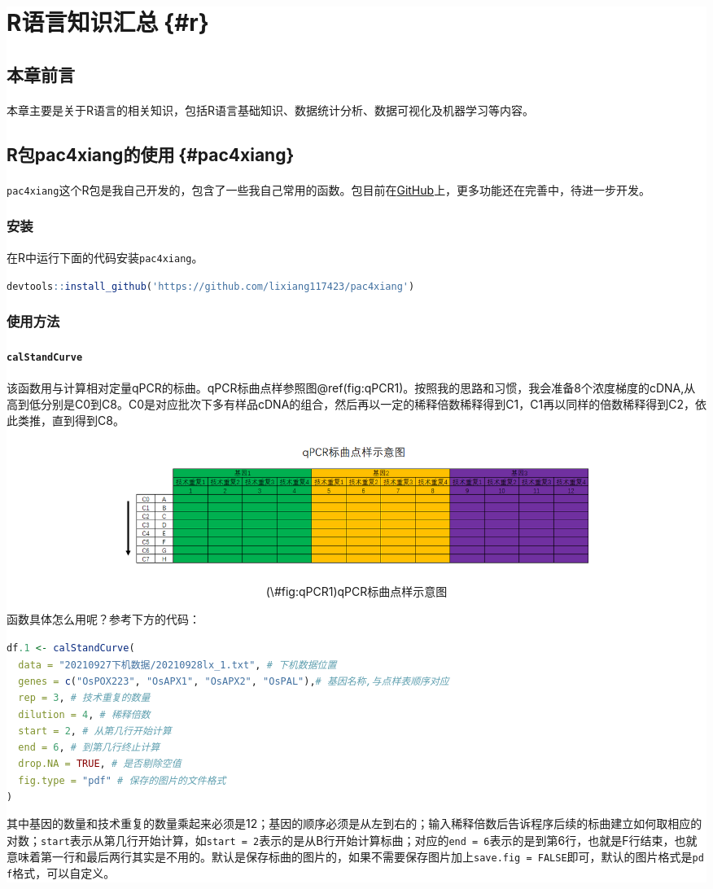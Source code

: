 # R语言知识汇总 {#r}



## 本章前言

本章主要是关于R语言的相关知识，包括R语言基础知识、数据统计分析、数据可视化及机器学习等内容。


## R包pac4xiang的使用  {#pac4xiang}

`pac4xiang`这个R包是我自己开发的，包含了一些我自己常用的函数。包目前在[GitHub](https://github.com/lixiang117423/pac4xiang)上，更多功能还在完善中，待进一步开发。

### 安装

在R中运行下面的代码安装`pac4xiang`。

```r
devtools::install_github('https://github.com/lixiang117423/pac4xiang')
```
### 使用方法

#### `calStandCurve`
该函数用与计算相对定量qPCR的标曲。qPCR标曲点样参照图\@ref(fig:qPCR1)。按照我的思路和习惯，我会准备8个浓度梯度的cDNA,从高到低分别是C0到C8。C0是对应批次下多有样品cDNA的组合，然后再以一定的稀释倍数稀释得到C1，C1再以同样的倍数稀释得到C2，依此类推，直到得到C8。

<div class="figure" style="text-align: center">
<img src="figures/pac4xiang使用说明/1.png" alt="qPCR标曲点样示意图" width="585" />
<p class="caption">(\#fig:qPCR1)qPCR标曲点样示意图</p>
</div>
函数具体怎么用呢？参考下方的代码：


```r
df.1 <- calStandCurve(
  data = "20210927下机数据/20210928lx_1.txt", # 下机数据位置
  genes = c("OsPOX223", "OsAPX1", "OsAPX2", "OsPAL"),# 基因名称,与点样表顺序对应
  rep = 3, # 技术重复的数量
  dilution = 4, # 稀释倍数
  start = 2, # 从第几行开始计算
  end = 6, # 到第几行终止计算
  drop.NA = TRUE, # 是否剔除空值
  fig.type = "pdf" # 保存的图片的文件格式
)
```
其中基因的数量和技术重复的数量乘起来必须是12；基因的顺序必须是从左到右的；输入稀释倍数后告诉程序后续的标曲建立如何取相应的对数；`start`表示从第几行开始计算，如`start = 2`表示的是从B行开始计算标曲；对应的`end = 6`表示的是到第6行，也就是F行结束，也就意味着第一行和最后两行其实是不用的。默认是保存标曲的图片的，如果不需要保存图片加上`save.fig = FALSE`即可，默认的图片格式是`pdf`格式，可以自定义。
